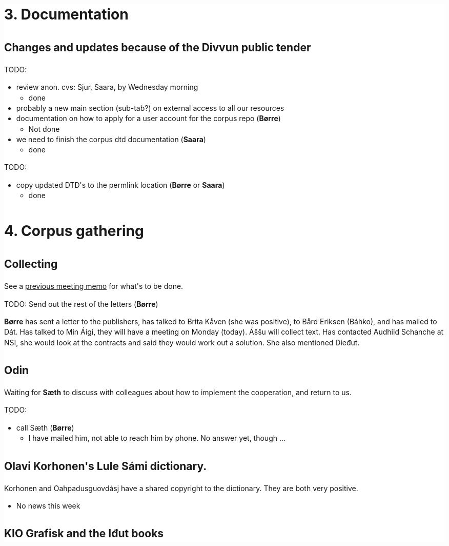 # 3. Documentation

## Changes and updates because of the Divvun public tender

TODO:
* review anon. cvs: Sjur, Saara, by Wednesday morning
    - done
* probably a new main section (sub-tab?) on external access to all our resources
* documentation on how to apply for a user account for the corpus repo
  (**Børre**)
    -  Not done
* we need to finish the corpus dtd documentation (**Saara**)
    - done

TODO:
* copy updated DTD's to the permlink location (**Børre** or **Saara**)
    - done

# 4. Corpus gathering

## Collecting

See a [previous meeting memo](Meeting_2006-01-16) for what's to be done.

TODO: Send out the rest of the letters (**Børre**)

**Børre** has sent a letter to the publishers, has talked to Brita Kåven (she
was positive), to Bård Eriksen (Báhko), and has mailed to Dát. Has talked to Min
Áigi, they will have a meeting on Monday (today). Áššu will collect text. Has
contacted Audhild Schanche at NSI, she would look at the contracts and said they
would work out a solution. She also mentioned Dieđut.

## Odin

Waiting for **Sæth** to discuss with colleagues about how to implement the
cooperation, and return to us.

TODO:
* call Sæth (**Børre**)
    - I have mailed him, not able to reach him by phone. No answer yet, though …

## Olavi Korhonen's Lule Sámi dictionary.

Korhonen and Oahpadusguovdásj have a shared copyright to the dictionary.
They are both very positive.
* No news this week

##  KIO Grafisk and the Iđut books
